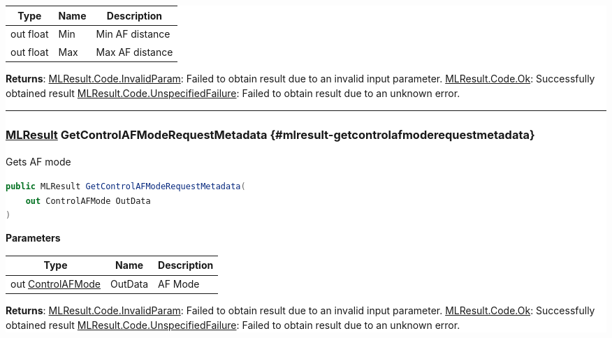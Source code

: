 | Type | Name  | Description  | 
|--|--|--|
| out float |Min|Min AF distance|
| out float |Max|Max AF distance|






**Returns**: [MLResult.Code.InvalidParam](/versioned_docs/version-22-May-2023/unity-api/api/UnityEngine.XR.MagicLeap/UnityEngine.XR.MagicLeap.MLResult.md#enums-invalidparam): Failed to obtain result due to an invalid input parameter.
[MLResult.Code.Ok](/versioned_docs/version-22-May-2023/unity-api/api/UnityEngine.XR.MagicLeap/UnityEngine.XR.MagicLeap.MLResult.md#enums-ok): Successfully obtained result
[MLResult.Code.UnspecifiedFailure](/versioned_docs/version-22-May-2023/unity-api/api/UnityEngine.XR.MagicLeap/UnityEngine.XR.MagicLeap.MLResult.md#enums-unspecifiedfailure): Failed to obtain result due to an unknown error.



-----------

### [MLResult](/versioned_docs/version-22-May-2023/unity-api/api/UnityEngine.XR.MagicLeap/UnityEngine.XR.MagicLeap.MLResult.md) GetControlAFModeRequestMetadata {#mlresult-getcontrolafmoderequestmetadata}

Gets AF mode 

```csharp
public MLResult GetControlAFModeRequestMetadata(
    out ControlAFMode OutData
)
```


**Parameters**

| Type | Name  | Description  | 
|--|--|--|
| out [ControlAFMode](/versioned_docs/version-22-May-2023/unity-api/api/UnityEngine.XR.MagicLeap/MLCameraBase/Metadata/UnityEngine.XR.MagicLeap.MLCameraBase.Metadata.md#enums-controlafmode) |OutData|AF Mode|






**Returns**: [MLResult.Code.InvalidParam](/versioned_docs/version-22-May-2023/unity-api/api/UnityEngine.XR.MagicLeap/UnityEngine.XR.MagicLeap.MLResult.md#enums-invalidparam): Failed to obtain result due to an invalid input parameter.
[MLResult.Code.Ok](/versioned_docs/version-22-May-2023/unity-api/api/UnityEngine.XR.MagicLeap/UnityEngine.XR.MagicLeap.MLResult.md#enums-ok): Successfully obtained result
[MLResult.Code.UnspecifiedFailure](/versioned_docs/version-22-May-2023/unity-api/api/UnityEngine.XR.MagicLeap/UnityEngine.XR.MagicLeap.MLResult.md#enums-unspecifiedfailure): Failed to obtain result due to an unknown error.


